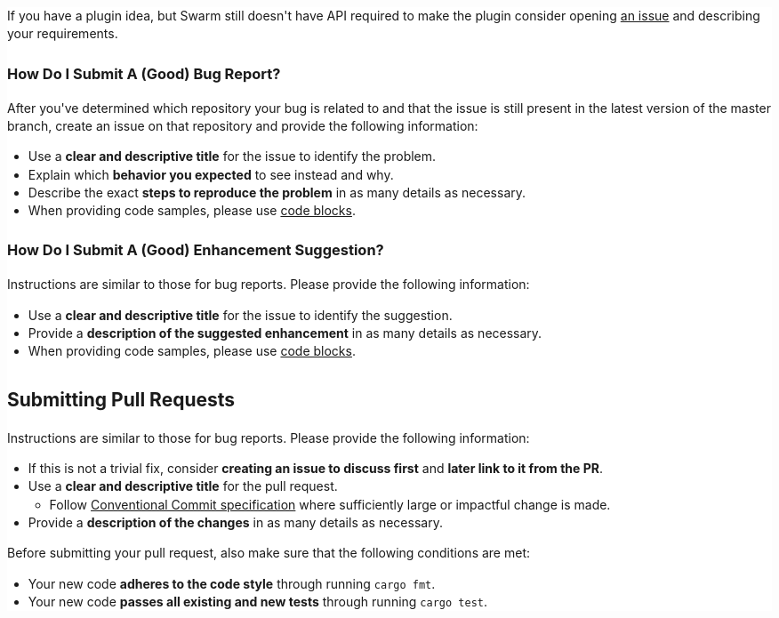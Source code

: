 If you have a plugin idea, but Swarm still doesn't have API required to make
the plugin consider opening [an issue][plugin-issue] and describing your
requirements.

[plugin-issue]:
https://github.com/swarm-org/swarm/issues/new?assignees=&labels=plugin%20system

### How Do I Submit A (Good) Bug Report?

After you've determined which repository your bug is related to and that the
issue is still present in the latest version of the master branch, create an
issue on that repository and provide the following information:

- Use a **clear and descriptive title** for the issue to identify the problem.
- Explain which **behavior you expected** to see instead and why.
- Describe the exact **steps to reproduce the problem** in as many details as
  necessary.
- When providing code samples, please use [code blocks][code-blocks].

### How Do I Submit A (Good) Enhancement Suggestion?

Instructions are similar to those for bug reports. Please provide the following
information:

- Use a **clear and descriptive title** for the issue to identify the
  suggestion.
- Provide a **description of the suggested enhancement** in as many details as
  necessary.
- When providing code samples, please use [code blocks][code-blocks].

[code-blocks]:
https://help.github.com/articles/creating-and-highlighting-code-blocks/

## Submitting Pull Requests

Instructions are similar to those for bug reports. Please provide the following
information:

- If this is not a trivial fix, consider **creating an issue to discuss first**
  and **later link to it from the PR**.
- Use a **clear and descriptive title** for the pull request.
    - Follow [Conventional Commit
      specification](https://www.conventionalcommits.org/en/v1.0.0/) where
      sufficiently large or impactful change is made.
- Provide a **description of the changes** in as many details as necessary.

Before submitting your pull request, also make sure that the following
conditions are met:

- Your new code **adheres to the code style** through running `cargo fmt`.
- Your new code **passes all existing and new tests** through running `cargo
  test`.


[discord-invite-link]: https://discord.gg/feHDHahHCz
[good-first-issue]: https://github.com/swarm-org/swarm/labels/good%20first%20issue
[error-docs-context]: https://github.com/swarm-org/swarm/blob/main/docs/ERROR_HANDLING.md#attaching-context
[error-docs-result]: https://github.com/swarm-org/swarm/blob/main/docs/ERROR_HANDLING.md#converting-a-function-to-return-a-result-type
[error-docs-logging]: https://github.com/swarm-org/swarm/blob/main/docs/ERROR_HANDLING.md#logging-errors
[error-docs-swarmerror]: https://github.com/swarm-org/swarm/blob/main/docs/ERROR_HANDLING.md#adding-concrete-errors-handling-specific-errors